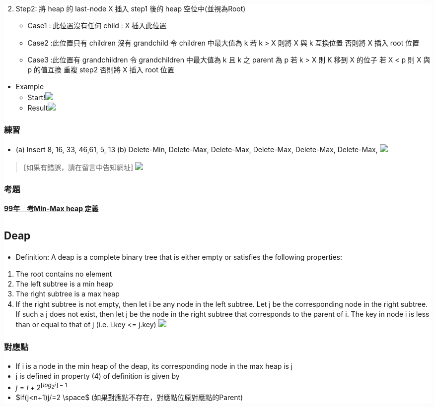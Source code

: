 2. Step2: 將 heap 的 last-node X 插入 step1 後的 heap 空位中(並視為Root)

    * Case1 : 此位置沒有任何 child : 
        X 插入此位置

    * Case2 :此位置只有 children 沒有 grandchild
        令 children 中最大值為 k 
        若 k > X 則將 X 與 k 互換位置
        否則將 X 插入 root 位置

    * Case3 :此位置有 grandchildren
        令 grandchildren 中最大值為 k 且 k 之 parent 為 p
        若 k > X 則 
        K 移到 X 的位子
        若 X < p 則 X 與 p 的值互換
        重複 step2
        否則將 X 插入 root 位置
* Example
    * Start!![](https://i.imgur.com/uEZOdBj.png)
    * Result![](https://i.imgur.com/Xpj9SZe.png)
### 練習
* (a) Insert 8, 16, 33, 46,61, 5, 13 (b) Delete-Min, Delete-Max, Delete-Max, Delete-Max, Delete-Max, Delete-Max, 
![](https://i.imgur.com/6L1ZhJE.png)
> [如果有錯誤，請在留言中告知網址]
![](https://i.imgur.com/MAjx7rc.jpg)



### 考題
[**99年　考Min-Max heap 定義**](#Definition)


## Deap
* Definition: A deap is a complete binary tree that is either
  empty or satisfies the following properties:
1. The root contains no element
2. The left subtree is a min heap
3. The right subtree is a max heap
4. If the right subtree is not empty, then let i be any node in the left subtree. Let j be the corresponding node in the right subtree. If such a j does not exist, then let j be the node in the right subtree that corresponds to the parent of i. The key in node i is less than or equal to that of j (i.e. i.key <= j.key)
![](https://i.imgur.com/UOvcO3D.png)
### 對應點
* If i is a node in the min heap of the deap, its corresponding node in the max heap is j
* j is defined in property (4) of definition is given by
* $j = i+2^{\lfloor log_2i\rfloor-1}$
* $if(j<n+1)j/=2 \space$   (如果對應點不存在，對應點位原對應點的Parent)
